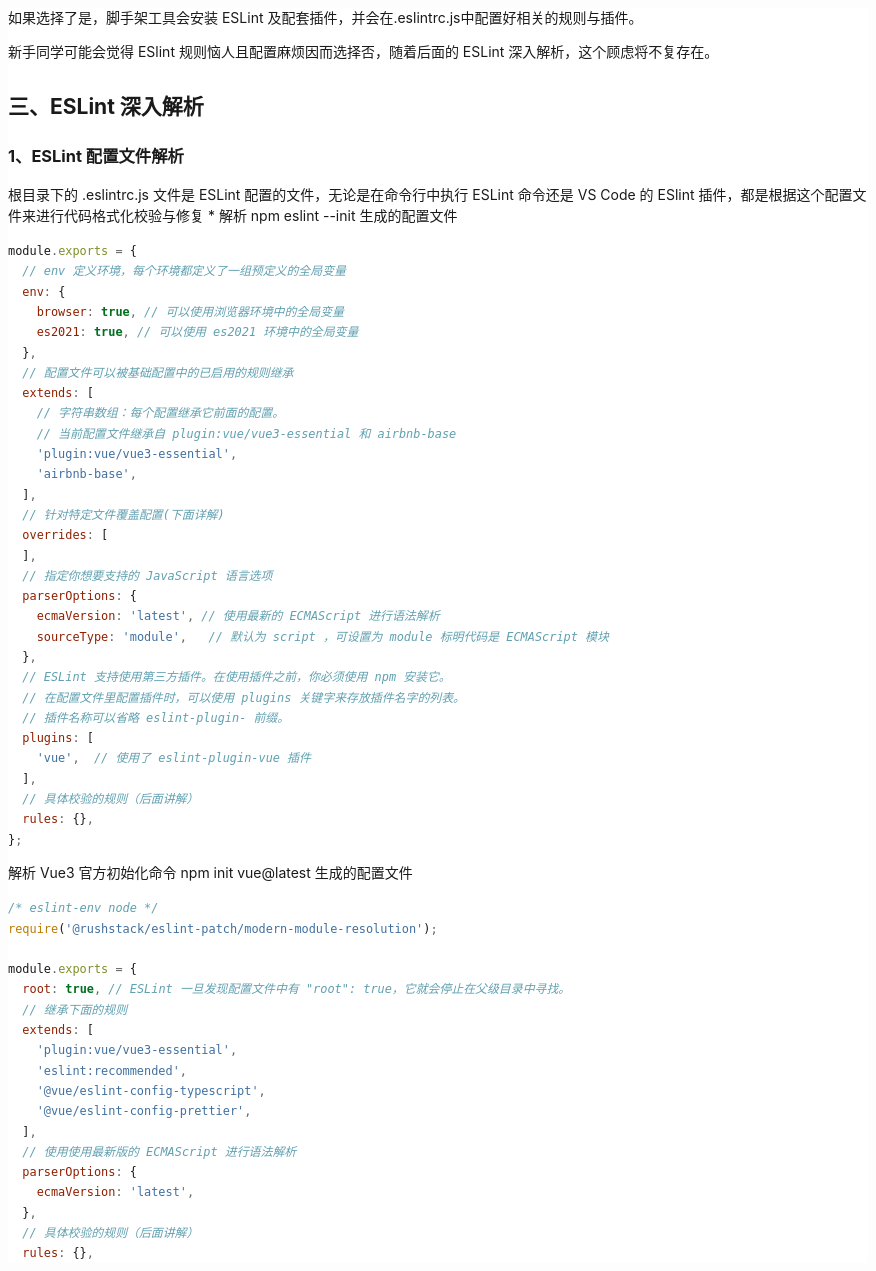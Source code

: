 如果选择了是，脚手架工具会安装 ESLint 及配套插件，并会在.eslintrc.js中配置好相关的规则与插件。

新手同学可能会觉得 ESlint 规则恼人且配置麻烦因而选择否，随着后面的 ESLint 深入解析，这个顾虑将不复存在。

## 三、ESLint 深入解析

### 1、ESLint 配置文件解析

根目录下的 .eslintrc.js 文件是 ESLint 配置的文件，无论是在命令行中执行 ESLint 命令还是 VS Code 的 ESlint 插件，都是根据这个配置文件来进行代码格式化校验与修复 * 解析 npm eslint --init 生成的配置文件

``` js
module.exports = {
  // env 定义环境，每个环境都定义了一组预定义的全局变量
  env: {     
    browser: true, // 可以使用浏览器环境中的全局变量
    es2021: true, // 可以使用 es2021 环境中的全局变量
  },
  // 配置文件可以被基础配置中的已启用的规则继承
  extends: [
    // 字符串数组：每个配置继承它前面的配置。
    // 当前配置文件继承自 plugin:vue/vue3-essential 和 airbnb-base
    'plugin:vue/vue3-essential',  
    'airbnb-base',
  ],
  // 针对特定文件覆盖配置(下面详解)
  overrides: [
  ],
  // 指定你想要支持的 JavaScript 语言选项
  parserOptions: {
    ecmaVersion: 'latest', // 使用最新的 ECMAScript 进行语法解析
    sourceType: 'module',   // 默认为 script ，可设置为 module 标明代码是 ECMAScript 模块
  },
  // ESLint 支持使用第三方插件。在使用插件之前，你必须使用 npm 安装它。
  // 在配置文件里配置插件时，可以使用 plugins 关键字来存放插件名字的列表。
  // 插件名称可以省略 eslint-plugin- 前缀。
  plugins: [
    'vue',  // 使用了 eslint-plugin-vue 插件
  ],
  // 具体校验的规则（后面讲解）
  rules: {},
};
```

解析 Vue3 官方初始化命令 npm init vue@latest 生成的配置文件

``` js
/* eslint-env node */
require('@rushstack/eslint-patch/modern-module-resolution');

module.exports = {
  root: true, // ESLint 一旦发现配置文件中有 "root": true，它就会停止在父级目录中寻找。
  // 继承下面的规则
  extends: [
    'plugin:vue/vue3-essential',
    'eslint:recommended',
    '@vue/eslint-config-typescript',
    '@vue/eslint-config-prettier',
  ],
  // 使用使用最新版的 ECMAScript 进行语法解析
  parserOptions: {
    ecmaVersion: 'latest',  
  },
  // 具体校验的规则（后面讲解）
  rules: {},
```